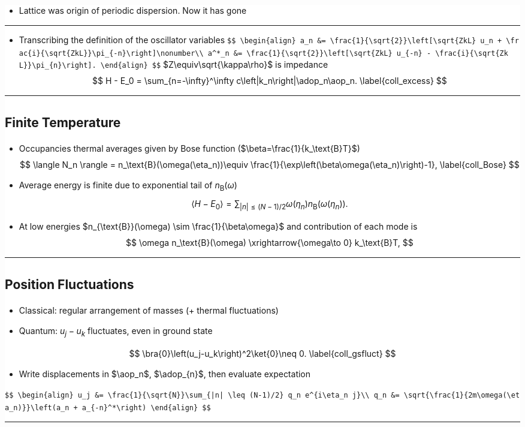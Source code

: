 - Lattice was origin of periodic dispersion. Now it has gone

---

- Transcribing the definition of the oscillator variables
`$$
\begin{align}
a_n &= \frac{1}{\sqrt{2}}\left[\sqrt{ZkL} u_n + \frac{i}{\sqrt{ZkL}}\pi_{-n}\right]\nonumber\\
a^*_n &= \frac{1}{\sqrt{2}}\left[\sqrt{ZkL} u_{-n} - \frac{i}{\sqrt{ZkL}}\pi_{n}\right].
\end{align}
$$`
$Z\equiv\sqrt{\kappa\rho}$ is impedance
$$
H - E_0 = \sum_{n=-\infty}^\infty c\left|k_n\right|\adop_n\aop_n.
\label{coll_excess}
$$

---

## Finite Temperature

- Occupancies thermal averages given by Bose function ($\beta=\frac{1}{k_\text{B}T}$)
$$
\langle N_n \rangle = n_\text{B}(\omega(\eta_n))\equiv \frac{1}{\exp\left(\beta\omega(\eta_n)\right)-1},
\label{coll_Bose}
$$

- Average energy is finite due to exponential tail of $n_\text{B}(\omega)$
$$
\langle H - E_0 \rangle =\sum_{|n|\leq (N-1)/2} \omega(\eta_n)n_\text{B}(\omega(\eta_n)).
$$

- At low energies $n_{\text{B}}(\omega) \sim \frac{1}{\beta\omega}$ and contribution of each mode is
$$
\omega n_\text{B}(\omega) \xrightarrow{\omega\to 0}  k_\text{B}T,
$$

---

## Position Fluctuations

- Classical: regular arrangement of masses (+ thermal fluctuations)

- Quantum: $u_j-u_k$ fluctuates, even in ground state

$$
\bra{0}\left(u_j-u_k\right)^2\ket{0}\neq 0.
\label{coll_gsfluct}
$$
- Write displacements in $\aop_n$, $\adop_{n}$, then evaluate expectation

`$$
\begin{align}
u_j &= \frac{1}{\sqrt{N}}\sum_{|n| \leq (N-1)/2} q_n e^{i\eta_n j}\\
q_n &= \sqrt{\frac{1}{2m\omega(\eta_n)}}\left(a_n + a_{-n}^*\right)
\end{align}
$$`

---